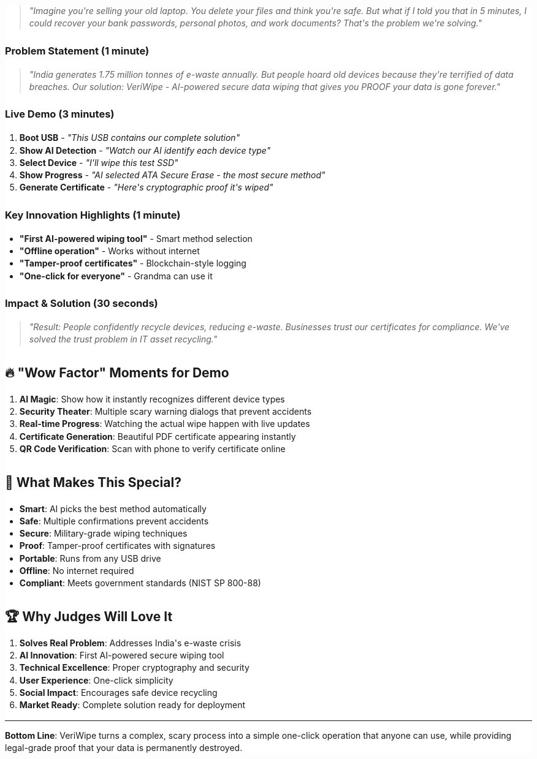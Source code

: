 > _"Imagine you're selling your old laptop. You delete your files and think you're safe. But what if I told you that in 5 minutes, I could recover your bank passwords, personal photos, and work documents? That's the problem we're solving."_

### **Problem Statement** (1 minute)

> _"India generates 1.75 million tonnes of e-waste annually. But people hoard old devices because they're terrified of data breaches. Our solution: VeriWipe - AI-powered secure data wiping that gives you PROOF your data is gone forever."_

### **Live Demo** (3 minutes)

1. **Boot USB** - _"This USB contains our complete solution"_
2. **Show AI Detection** - _"Watch our AI identify each device type"_
3. **Select Device** - _"I'll wipe this test SSD"_
4. **Show Progress** - _"AI selected ATA Secure Erase - the most secure method"_
5. **Generate Certificate** - _"Here's cryptographic proof it's wiped"_

### **Key Innovation Highlights** (1 minute)

- **"First AI-powered wiping tool"** - Smart method selection
- **"Offline operation"** - Works without internet
- **"Tamper-proof certificates"** - Blockchain-style logging
- **"One-click for everyone"** - Grandma can use it

### **Impact & Solution** (30 seconds)

> _"Result: People confidently recycle devices, reducing e-waste. Businesses trust our certificates for compliance. We've solved the trust problem in IT asset recycling."_

## 🔥 **"Wow Factor" Moments for Demo**

1. **AI Magic**: Show how it instantly recognizes different device types
2. **Security Theater**: Multiple scary warning dialogs that prevent accidents
3. **Real-time Progress**: Watching the actual wipe happen with live updates
4. **Certificate Generation**: Beautiful PDF certificate appearing instantly
5. **QR Code Verification**: Scan with phone to verify certificate online

## 🎯 **What Makes This Special?**

- **Smart**: AI picks the best method automatically
- **Safe**: Multiple confirmations prevent accidents
- **Secure**: Military-grade wiping techniques
- **Proof**: Tamper-proof certificates with signatures
- **Portable**: Runs from any USB drive
- **Offline**: No internet required
- **Compliant**: Meets government standards (NIST SP 800-88)

## 🏆 **Why Judges Will Love It**

1. **Solves Real Problem**: Addresses India's e-waste crisis
2. **AI Innovation**: First AI-powered secure wiping tool
3. **Technical Excellence**: Proper cryptography and security
4. **User Experience**: One-click simplicity
5. **Social Impact**: Encourages safe device recycling
6. **Market Ready**: Complete solution ready for deployment

---

**Bottom Line**: VeriWipe turns a complex, scary process into a simple one-click operation that anyone can use, while providing legal-grade proof that your data is permanently destroyed.
